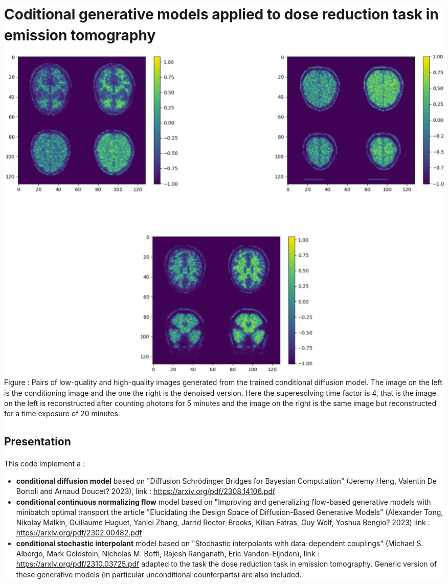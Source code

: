 # Coditional generative models applied to dose reduction task in emission tomography
![Cond_results_et](/docs/images/results_et.PNG "Pairs of low-quality and high-quality images generated from the trained conditional diffusion model. The image on the left is the conditioning image and the one the right is the denoised version")
Figure : Pairs of low-quality and high-quality images generated from the trained conditional diffusion model. The image on the left is the conditioning image and the one the right is the denoised version. Here the superesolving time factor is 4, that is the image on the left is reconstructed after counting photons for 5 minutes and the image on the right is the same image but reconstructed for a time exposure of 20 minutes. 

## Presentation

This code implement a :
- **conditional diffusion model** based on "Diffusion Schrödinger Bridges for Bayesian Computation" (Jeremy Heng, Valentin De Bortoli and Arnaud Doucet? 2023), link : https://arxiv.org/pdf/2308.14106.pdf
- **conditional continuous normalizing flow** model based on "Improving and generalizing flow-based generative models with minibatch optimal transport the article "Elucidating the Design Space of Diffusion-Based Generative Models" (Alexander Tong, Nikolay Malkin, Guillaume Huguet, Yanlei Zhang, Jarrid Rector-Brooks, Kilian Fatras, Guy Wolf, Yoshua Bengio? 2023) link : https://arxiv.org/pdf/2302.00482.pdf
- **conditional stochastic interpolant** model based on "Stochastic interpolants with data-dependent couplings" (Michael S. Albergo, Mark Goldstein, Nicholas M. Boffi, Rajesh Ranganath, Eric Vanden-Eijnden), link : https://arxiv.org/pdf/2310.03725.pdf
adapted to the task the dose reduction task in emission tomography. Generic version of these generative models (in particular unconditional counterparts) are also included.
